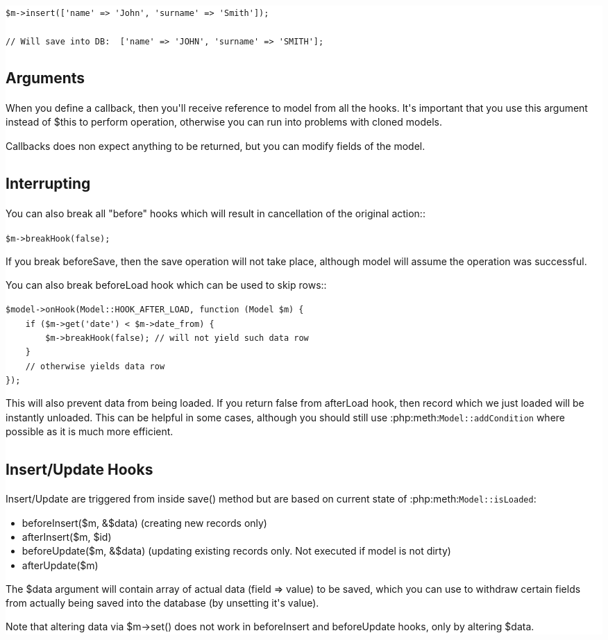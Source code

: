     $m->insert(['name' => 'John', 'surname' => 'Smith']);

    // Will save into DB:  ['name' => 'JOHN', 'surname' => 'SMITH'];

Arguments
---------

When you define a callback, then you'll receive reference to model from all the
hooks.
It's important that you use this argument instead of $this to perform operation,
otherwise you can run into problems with cloned models.

Callbacks does non expect anything to be returned, but you can modify fields
of the model.

Interrupting
------------

You can also break all "before" hooks which will result in cancellation of the
original action::

    $m->breakHook(false);

If you break beforeSave, then the save operation will not take place, although
model will assume the operation was successful.

You can also break beforeLoad hook which can be used to skip rows::

    $model->onHook(Model::HOOK_AFTER_LOAD, function (Model $m) {
        if ($m->get('date') < $m->date_from) {
            $m->breakHook(false); // will not yield such data row
        }
        // otherwise yields data row
    });

This will also prevent data from being loaded. If you return false from
afterLoad hook, then record which we just loaded will be instantly unloaded.
This can be helpful in some cases, although you should still use
:php:meth:`Model::addCondition` where possible as it is much more efficient.

Insert/Update Hooks
-------------------

Insert/Update are triggered from inside save() method but are based on current
state of :php:meth:`Model::isLoaded`:

 - beforeInsert($m, &$data) (creating new records only)
 - afterInsert($m, $id)
 - beforeUpdate($m, &$data) (updating existing records only. Not executed if model is not dirty)
 - afterUpdate($m)

The $data argument will contain array of actual data (field => value) to be saved,
which you can use to withdraw certain fields from actually being saved into the
database (by unsetting it's value).

Note that altering data via $m->set() does not work in beforeInsert and beforeUpdate
hooks, only by altering $data.
